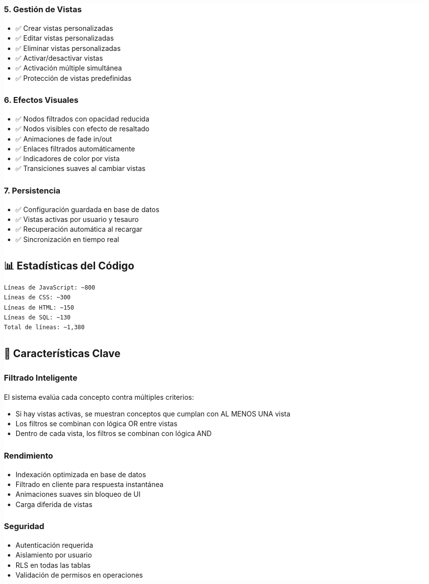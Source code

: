 ### 5. Gestión de Vistas
- ✅ Crear vistas personalizadas
- ✅ Editar vistas personalizadas
- ✅ Eliminar vistas personalizadas
- ✅ Activar/desactivar vistas
- ✅ Activación múltiple simultánea
- ✅ Protección de vistas predefinidas

### 6. Efectos Visuales
- ✅ Nodos filtrados con opacidad reducida
- ✅ Nodos visibles con efecto de resaltado
- ✅ Animaciones de fade in/out
- ✅ Enlaces filtrados automáticamente
- ✅ Indicadores de color por vista
- ✅ Transiciones suaves al cambiar vistas

### 7. Persistencia
- ✅ Configuración guardada en base de datos
- ✅ Vistas activas por usuario y tesauro
- ✅ Recuperación automática al recargar
- ✅ Sincronización en tiempo real

## 📊 Estadísticas del Código

```
Líneas de JavaScript: ~800
Líneas de CSS: ~300
Líneas de HTML: ~150
Líneas de SQL: ~130
Total de líneas: ~1,380
```

## 🔑 Características Clave

### Filtrado Inteligente
El sistema evalúa cada concepto contra múltiples criterios:
- Si hay vistas activas, se muestran conceptos que cumplan con AL MENOS UNA vista
- Los filtros se combinan con lógica OR entre vistas
- Dentro de cada vista, los filtros se combinan con lógica AND

### Rendimiento
- Indexación optimizada en base de datos
- Filtrado en cliente para respuesta instantánea
- Animaciones suaves sin bloqueo de UI
- Carga diferida de vistas

### Seguridad
- Autenticación requerida
- Aislamiento por usuario
- RLS en todas las tablas
- Validación de permisos en operaciones
